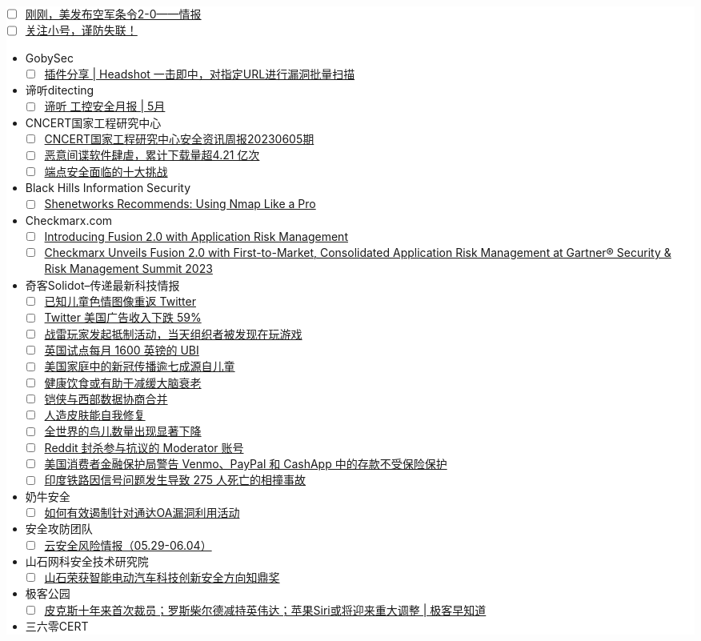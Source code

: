   - [ ] [刚刚，美发布空军条令2-0——情报](https://mp.weixin.qq.com/s?__biz=MzA3Mjc1MTkwOA==&mid=2650531742&idx=1&sn=3754fc21c7f1864f952109217e17fe72&chksm=8716c9d5b06140c33343d16fbae39c1d4b8be82c730be8169e34a7cee11d9efbd7c841e5a951&scene=58&subscene=0#rd)
  - [ ] [关注小号，谨防失联！](https://mp.weixin.qq.com/s?__biz=MzA3Mjc1MTkwOA==&mid=2650531742&idx=2&sn=713f2317c1b0085e83bdeb7cdd982987&chksm=8716c9d5b06140c393f80dc01421f3eb01724b4db06d4daff108e393122a65cc7f1406e7aa09&scene=58&subscene=0#rd)
- GobySec
  - [ ] [插件分享 | Headshot ⼀击即中，对指定URL进行漏洞批量扫描](https://mp.weixin.qq.com/s?__biz=MzI4MzcwNTAzOQ==&mid=2247528693&idx=1&sn=6ade045bffc6e92ddc565c2d85332670&chksm=eb849b55dcf3124309380646766b6335752e451b00903f90738c7b25b11d6000fe02ceef04ae&scene=58&subscene=0#rd)
- 谛听ditecting
  - [ ] [谛听 工控安全月报 | 5月](https://mp.weixin.qq.com/s?__biz=MzU3MzQyOTU0Nw==&mid=2247489257&idx=1&sn=fb71f574b459855539d8fc906917f01e&chksm=fcc094adcbb71dbb5adc586900959f01638e8d8b59f8a7b3e77dfb368b1e155b40758000ba2c&scene=58&subscene=0#rd)
- CNCERT国家工程研究中心
  - [ ] [CNCERT国家工程研究中心安全资讯周报20230605期](https://mp.weixin.qq.com/s?__biz=MzUzNDYxOTA1NA==&mid=2247537858&idx=1&sn=8c34c70e7dba4604241e405927a7f362&chksm=fa93e203cde46b15db2dbf44ef729f2a58e78d2ca89dac3c228ab135fe36226765be12815635&scene=58&subscene=0#rd)
  - [ ] [恶意间谍软件肆虐，累计下载量超4.21 亿次](https://mp.weixin.qq.com/s?__biz=MzUzNDYxOTA1NA==&mid=2247537858&idx=2&sn=675df5158fbfebfeeca519fd34ddee4b&chksm=fa93e203cde46b15cc8831c9d4274da3891db596ec07dfc570f16cf323c527f459d16ef0ed80&scene=58&subscene=0#rd)
  - [ ] [端点安全面临的十大挑战](https://mp.weixin.qq.com/s?__biz=MzUzNDYxOTA1NA==&mid=2247537858&idx=3&sn=92b4ee26fc362630086a5f530e1edc96&chksm=fa93e203cde46b158ab12a90264ce948d2aa799e5824128434c63be52e7ff81fc79e84f36455&scene=58&subscene=0#rd)
- Black Hills Information Security
  - [ ] [Shenetworks Recommends: Using Nmap Like a Pro](https://www.blackhillsinfosec.com/shenetworks-recommends-using-nmap-like-a-pro/)
- Checkmarx.com
  - [ ] [Introducing Fusion 2.0 with Application Risk Management](https://checkmarx.com/blog/introducing-fusion-2-0-with-application-risk-management/)
  - [ ] [Checkmarx Unveils Fusion 2.0 with First-to-Market, Consolidated Application Risk Management at Gartner® Security & Risk Management Summit 2023](https://checkmarx.com/press-releases/checkmarx-unveils-fusion-2-0-with-first-to-market-consolidated-application-risk-management-at-gartner-security-risk-management-summit-2023/)
- 奇客Solidot–传递最新科技情报
  - [ ] [已知儿童色情图像重返 Twitter](https://www.solidot.org/story?sid=75159)
  - [ ] [Twitter 美国广告收入下跌 59%](https://www.solidot.org/story?sid=75158)
  - [ ] [战雷玩家发起抵制活动，当天组织者被发现在玩游戏](https://www.solidot.org/story?sid=75157)
  - [ ] [英国试点每月 1600 英镑的 UBI](https://www.solidot.org/story?sid=75156)
  - [ ] [美国家庭中的新冠传播逾七成源自儿童](https://www.solidot.org/story?sid=75155)
  - [ ] [健康饮食或有助于减缓大脑衰老](https://www.solidot.org/story?sid=75154)
  - [ ] [铠侠与西部数据协商合并](https://www.solidot.org/story?sid=75153)
  - [ ] [人造皮肤能自我修复](https://www.solidot.org/story?sid=75152)
  - [ ] [全世界的鸟儿数量出现显著下降](https://www.solidot.org/story?sid=75151)
  - [ ] [Reddit 封杀参与抗议的 Moderator 账号](https://www.solidot.org/story?sid=75150)
  - [ ] [美国消费者金融保护局警告 Venmo、PayPal 和 CashApp 中的存款不受保险保护](https://www.solidot.org/story?sid=75149)
  - [ ] [印度铁路因信号问题发生导致 275 人死亡的相撞事故](https://www.solidot.org/story?sid=75148)
- 奶牛安全
  - [ ] [如何有效遏制针对通达OA漏洞利用活动](https://mp.weixin.qq.com/s?__biz=MzU4NjY0NTExNA==&mid=2247489533&idx=1&sn=907a9c32adbf3699efa7bfd7d1fb25ae&chksm=fdf97ce8ca8ef5fe204bd7d7218465b5acf993f9639b1227cfb82c59e57a4e031a745181a698&scene=58&subscene=0#rd)
- 安全攻防团队
  - [ ] [​云安全风险情报（05.29-06.04）](https://mp.weixin.qq.com/s?__biz=MzkzNTI4NjU1Mw==&mid=2247484238&idx=1&sn=daeff95eeb391504f54544d687da1282&chksm=c2b10138f5c6882e2c8132c9791d00fe0bb9b424aa31ce82ff71eea7e0336cd2b3ba0c483abb&scene=58&subscene=0#rd)
- 山石网科安全技术研究院
  - [ ] [山石荣获智能电动汽车科技创新安全方向知鼎奖](https://mp.weixin.qq.com/s?__biz=MzUzMDUxNTE1Mw==&mid=2247501359&idx=1&sn=536c2800d0c0a12e51dcf1fb41e72325&chksm=fa521391cd259a8787acdd5c829aa235275757bec715691092b631014079e42f2f1eb4256c3a&scene=58&subscene=0#rd)
- 极客公园
  - [ ] [皮克斯十年来首次裁员；罗斯柴尔德减持英伟达；苹果Siri或将迎来重大调整 | 极客早知道](https://mp.weixin.qq.com/s?__biz=MTMwNDMwODQ0MQ==&mid=2652994753&idx=1&sn=9f8995db6e7875d0f69d10bac96aaf47&chksm=7e540177492388619fa202a77516797db3533f3417960662bb5b0040a9e7f65dc128de4bc35b&scene=58&subscene=0#rd)
- 三六零CERT